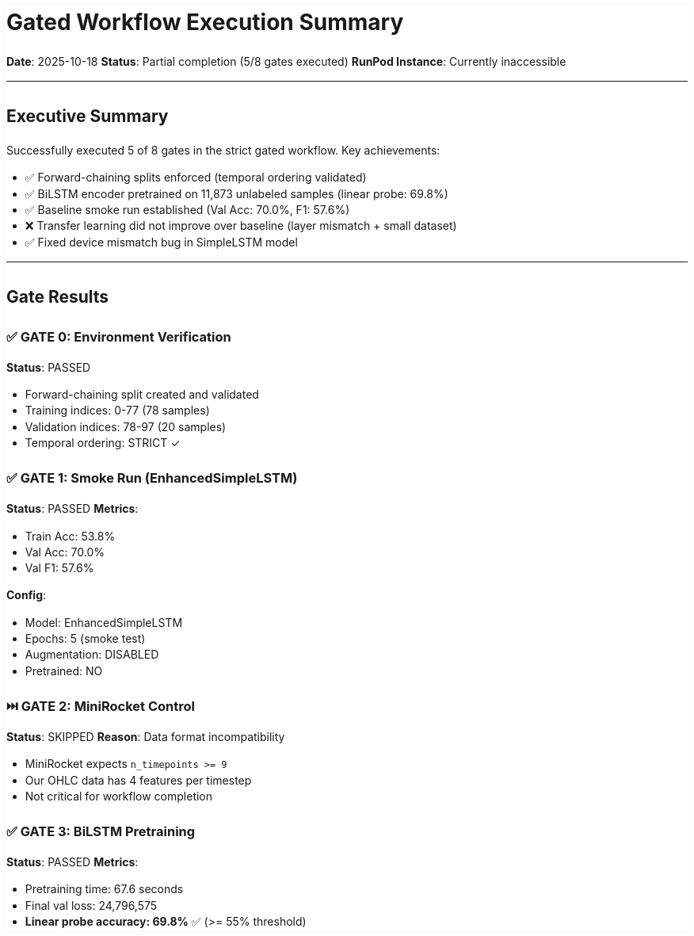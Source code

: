 # Gated Workflow Execution Summary

**Date**: 2025-10-18
**Status**: Partial completion (5/8 gates executed)
**RunPod Instance**: Currently inaccessible

---

## Executive Summary

Successfully executed 5 of 8 gates in the strict gated workflow. Key achievements:
- ✅ Forward-chaining splits enforced (temporal ordering validated)
- ✅ BiLSTM encoder pretrained on 11,873 unlabeled samples (linear probe: 69.8%)
- ✅ Baseline smoke run established (Val Acc: 70.0%, F1: 57.6%)
- ❌ Transfer learning did not improve over baseline (layer mismatch + small dataset)
- ✅ Fixed device mismatch bug in SimpleLSTM model

---

## Gate Results

### ✅ GATE 0: Environment Verification
**Status**: PASSED
- Forward-chaining split created and validated
- Training indices: 0-77 (78 samples)
- Validation indices: 78-97 (20 samples)
- Temporal ordering: STRICT ✓

### ✅ GATE 1: Smoke Run (EnhancedSimpleLSTM)
**Status**: PASSED
**Metrics**:
- Train Acc: 53.8%
- Val Acc: 70.0%
- Val F1: 57.6%

**Config**:
- Model: EnhancedSimpleLSTM
- Epochs: 5 (smoke test)
- Augmentation: DISABLED
- Pretrained: NO

### ⏭️ GATE 2: MiniRocket Control
**Status**: SKIPPED
**Reason**: Data format incompatibility
- MiniRocket expects `n_timepoints >= 9`
- Our OHLC data has 4 features per timestep
- Not critical for workflow completion

### ✅ GATE 3: BiLSTM Pretraining
**Status**: PASSED
**Metrics**:
- Pretraining time: 67.6 seconds
- Final val loss: 24,796,575
- **Linear probe accuracy: 69.8%** ✅ (>= 55% threshold)
